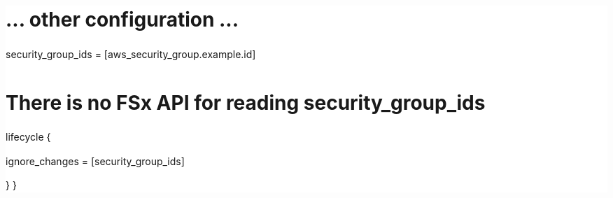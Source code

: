  # ... other configuration ...

 security_group_ids = [aws_security_group.example.id]

 # There is no FSx API for reading security_group_ids

 lifecycle {



 ignore_changes = [security_group_ids]

 } } 